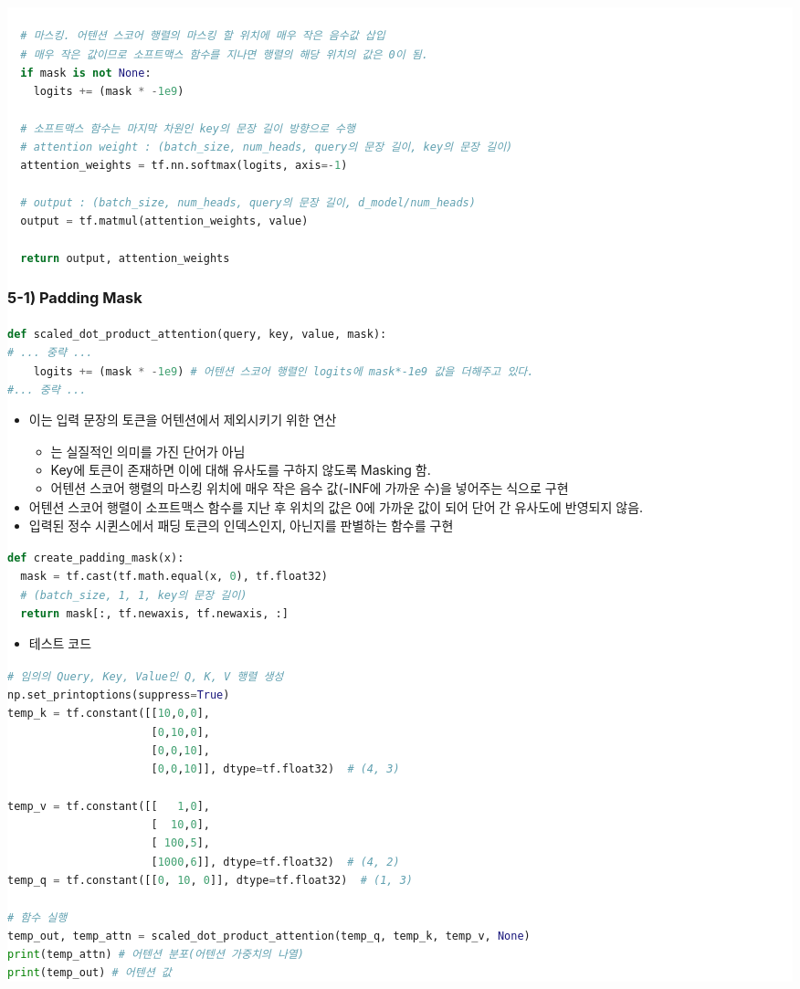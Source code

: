 ```python

  # 마스킹. 어텐션 스코어 행렬의 마스킹 할 위치에 매우 작은 음수값 삽입
  # 매우 작은 값이므로 소프트맥스 함수를 지나면 행렬의 해당 위치의 값은 0이 됨.
  if mask is not None:
    logits += (mask * -1e9)

  # 소프트맥스 함수는 마지막 차원인 key의 문장 길이 방향으로 수행
  # attention weight : (batch_size, num_heads, query의 문장 길이, key의 문장 길이)
  attention_weights = tf.nn.softmax(logits, axis=-1)

  # output : (batch_size, num_heads, query의 문장 길이, d_model/num_heads)
  output = tf.matmul(attention_weights, value)

  return output, attention_weights
```

### 5-1) Padding Mask

```python
def scaled_dot_product_attention(query, key, value, mask):
# ... 중략 ...
    logits += (mask * -1e9) # 어텐션 스코어 행렬인 logits에 mask*-1e9 값을 더해주고 있다.
#... 중략 ...
```

- 이는 입력 문장의 <pad>토큰을 어텐션에서 제외시키기 위한 연산
  - <pad>는 실질적인 의미를 가진 단어가 아님
  - Key에 <pad> 토큰이 존재하면 이에 대해 유사도를 구하지 않도록 Masking 함.
  - 어텐션 스코어 행렬의 마스킹 위치에 매우 작은 음수 값(-INF에 가까운 수)을 넣어주는 식으로 구현
- 어텐션 스코어 행렬이 소프트맥스 함수를 지난 후 <pad>위치의 값은 0에 가까운 값이 되어 단어 간 유사도에 반영되지 않음.
- 입력된 정수 시퀸스에서 패딩 토큰의 인덱스인지, 아닌지를 판별하는 함수를 구현

```python
def create_padding_mask(x):
  mask = tf.cast(tf.math.equal(x, 0), tf.float32)
  # (batch_size, 1, 1, key의 문장 길이)
  return mask[:, tf.newaxis, tf.newaxis, :]
```

- 테스트 코드

```python
# 임의의 Query, Key, Value인 Q, K, V 행렬 생성
np.set_printoptions(suppress=True)
temp_k = tf.constant([[10,0,0],
                      [0,10,0],
                      [0,0,10],
                      [0,0,10]], dtype=tf.float32)  # (4, 3)

temp_v = tf.constant([[   1,0],
                      [  10,0],
                      [ 100,5],
                      [1000,6]], dtype=tf.float32)  # (4, 2)
temp_q = tf.constant([[0, 10, 0]], dtype=tf.float32)  # (1, 3)

# 함수 실행
temp_out, temp_attn = scaled_dot_product_attention(temp_q, temp_k, temp_v, None)
print(temp_attn) # 어텐션 분포(어텐션 가중치의 나열)
print(temp_out) # 어텐션 값
```
